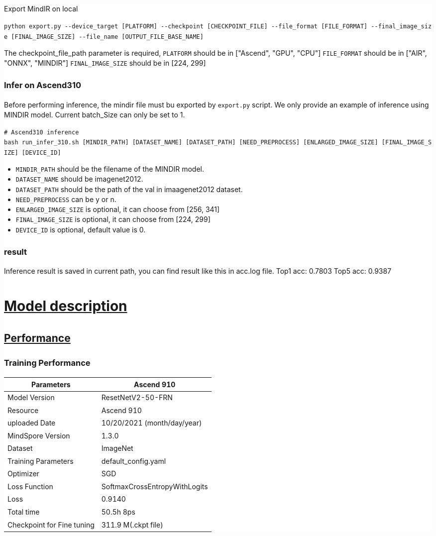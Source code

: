 Export MindIR on local

```shell
python export.py --device_target [PLATFORM] --checkpoint [CHECKPOINT_FILE] --file_format [FILE_FORMAT] --final_image_size [FINAL_IMAGE_SIZE] --file_name [OUTPUT_FILE_BASE_NAME]
```

The checkpoint_file_path parameter is required,
`PLATFORM` should be in ["Ascend", "GPU", "CPU"]
`FILE_FORMAT` should be in ["AIR", "ONNX", "MINDIR"]
`FINAL_IMAGE_SIZE` should be in [224, 299]

### Infer on Ascend310

Before performing inference, the mindir file must bu exported by `export.py` script. We only provide an example of inference using MINDIR model.
Current batch_Size can only be set to 1.

```shell
# Ascend310 inference
bash run_infer_310.sh [MINDIR_PATH] [DATASET_NAME] [DATASET_PATH] [NEED_PREPROCESS] [ENLARGED_IMAGE_SIZE] [FINAL_IMAGE_SIZE] [DEVICE_ID]
```

- `MINDIR_PATH` should be the filename of the MINDIR model.
- `DATASET_NAME` should be imagenet2012.
- `DATASET_PATH` should be the path of the val in imaagenet2012 dataset.
- `NEED_PREPROCESS` can be y or n.
- `ENLARGED_IMAGE_SIZE` is optional, it can choose from [256, 341]
- `FINAL_IMAGE_SIZE` is optional, it can choose from [224, 299]
- `DEVICE_ID` is optional, default value is 0.

### result

Inference result is saved in current path, you can find result like this in acc.log file.
Top1 acc:  0.7803
Top5 acc:  0.9387

# [Model description](#contents)

## [Performance](#contents)

### Training Performance

| Parameters                 | Ascend 910                     |
| -------------------------- | ------------------------------ |
| Model Version              | ResetNetV2-50-FRN              |
| Resource                   | Ascend 910                     |
| uploaded Date              | 10/20/2021 (month/day/year)    |
| MindSpore Version          | 1.3.0                          |
| Dataset                    | ImageNet                       |
| Training Parameters        | default_config.yaml            |
| Optimizer                  | SGD                            |
| Loss Function              | SoftmaxCrossEntropyWithLogits  |
| Loss                       | 0.9140                         |
| Total time                 | 50.5h 8ps                      |
| Checkpoint for Fine tuning | 311.9 M(.ckpt file)            |
